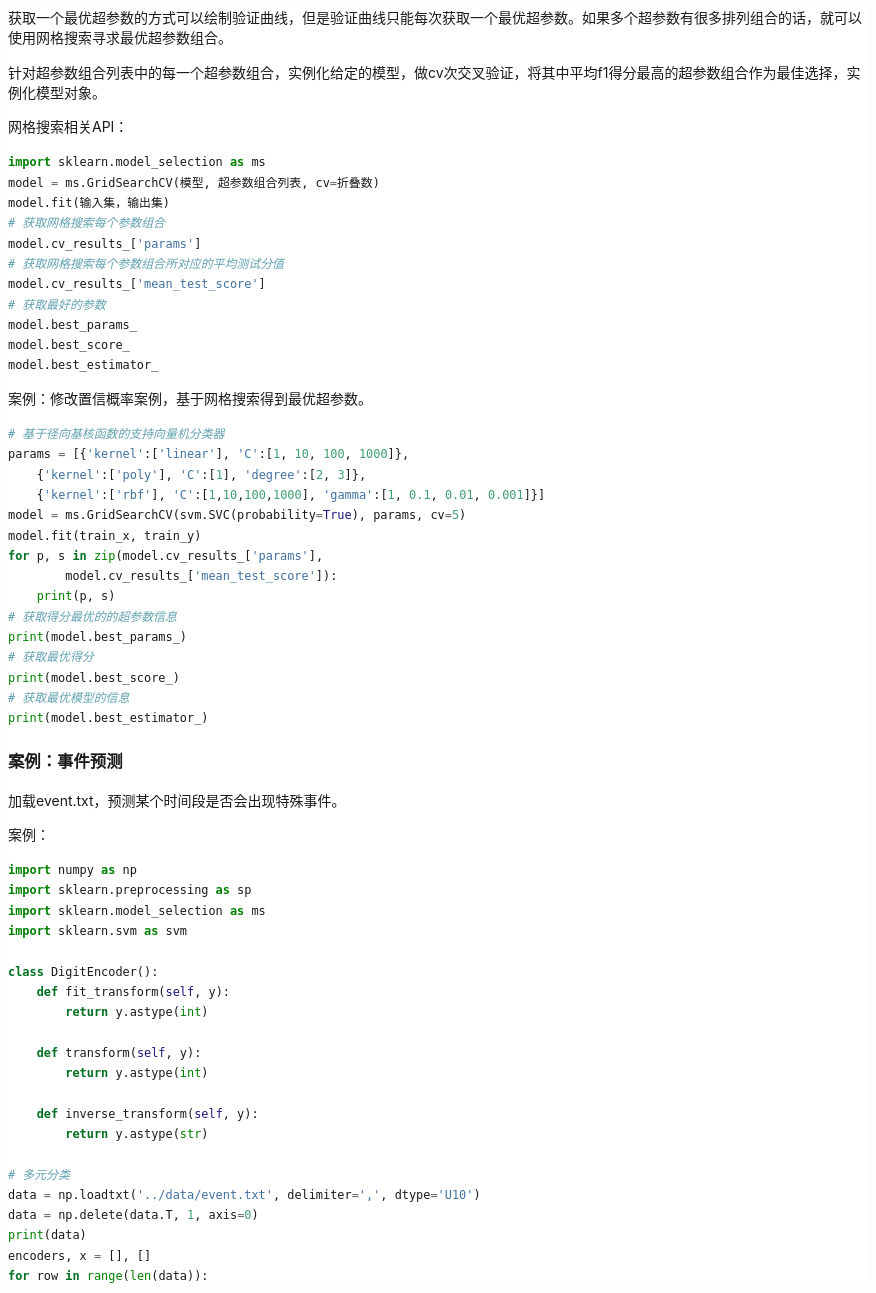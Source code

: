 获取一个最优超参数的方式可以绘制验证曲线，但是验证曲线只能每次获取一个最优超参数。如果多个超参数有很多排列组合的话，就可以使用网格搜索寻求最优超参数组合。

针对超参数组合列表中的每一个超参数组合，实例化给定的模型，做cv次交叉验证，将其中平均f1得分最高的超参数组合作为最佳选择，实例化模型对象。

网格搜索相关API：

```python
import sklearn.model_selection as ms
model = ms.GridSearchCV(模型, 超参数组合列表, cv=折叠数)
model.fit(输入集，输出集)
# 获取网格搜索每个参数组合
model.cv_results_['params']
# 获取网格搜索每个参数组合所对应的平均测试分值
model.cv_results_['mean_test_score']
# 获取最好的参数
model.best_params_
model.best_score_
model.best_estimator_
```

案例：修改置信概率案例，基于网格搜索得到最优超参数。

```python
# 基于径向基核函数的支持向量机分类器
params = [{'kernel':['linear'], 'C':[1, 10, 100, 1000]},
    {'kernel':['poly'], 'C':[1], 'degree':[2, 3]}, 
    {'kernel':['rbf'], 'C':[1,10,100,1000], 'gamma':[1, 0.1, 0.01, 0.001]}]
model = ms.GridSearchCV(svm.SVC(probability=True), params, cv=5)
model.fit(train_x, train_y)
for p, s in zip(model.cv_results_['params'],
        model.cv_results_['mean_test_score']):
    print(p, s)
# 获取得分最优的的超参数信息
print(model.best_params_)
# 获取最优得分
print(model.best_score_)
# 获取最优模型的信息
print(model.best_estimator_)
```

### 案例：事件预测

加载event.txt，预测某个时间段是否会出现特殊事件。

案例：

```python
import numpy as np
import sklearn.preprocessing as sp
import sklearn.model_selection as ms
import sklearn.svm as svm

class DigitEncoder():
    def fit_transform(self, y):
        return y.astype(int)

    def transform(self, y):
        return y.astype(int)

    def inverse_transform(self, y):
        return y.astype(str)

# 多元分类
data = np.loadtxt('../data/event.txt', delimiter=',', dtype='U10')
data = np.delete(data.T, 1, axis=0)
print(data)
encoders, x = [], []
for row in range(len(data)):
```